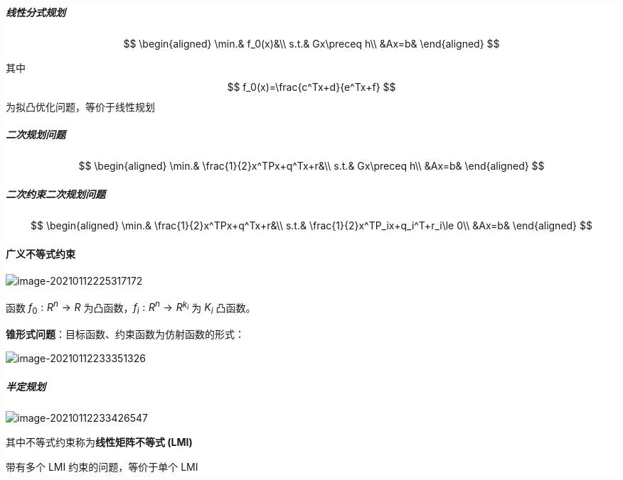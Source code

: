 ##### 线性分式规划

$$
\begin{aligned}
  \min.& f_0(x)&\\
  s.t.& Gx\preceq h\\
  &Ax=b&
\end{aligned}
$$

其中
$$
f_0(x)=\frac{c^Tx+d}{e^Tx+f}
$$
为拟凸优化问题，等价于线性规划

##### 二次规划问题

$$
\begin{aligned}
  \min.& \frac{1}{2}x^TPx+q^Tx+r&\\
  s.t.& Gx\preceq h\\
  &Ax=b&
\end{aligned}
$$

##### 二次约束二次规划问题


$$
\begin{aligned}
  \min.& \frac{1}{2}x^TPx+q^Tx+r&\\
  s.t.& \frac{1}{2}x^TP_ix+q_i^T+r_i\le 0\\
  &Ax=b&
\end{aligned}
$$

#### 广义不等式约束

![image-20210112225317172](image-20210112225317172.png)

函数 $f_0:R^n\rightarrow R$ 为凸函数，$f_i:R^n\rightarrow R^{k_i}$ 为 $K_i$ 凸函数。

**锥形式问题**：目标函数、约束函数为仿射函数的形式：

![image-20210112233351326](image-20210112233351326.png)

##### 半定规划

![image-20210112233426547](image-20210112233426547.png)

其中不等式约束称为**线性矩阵不等式 (LMI)**

带有多个 LMI 约束的问题，等价于单个 LMI
